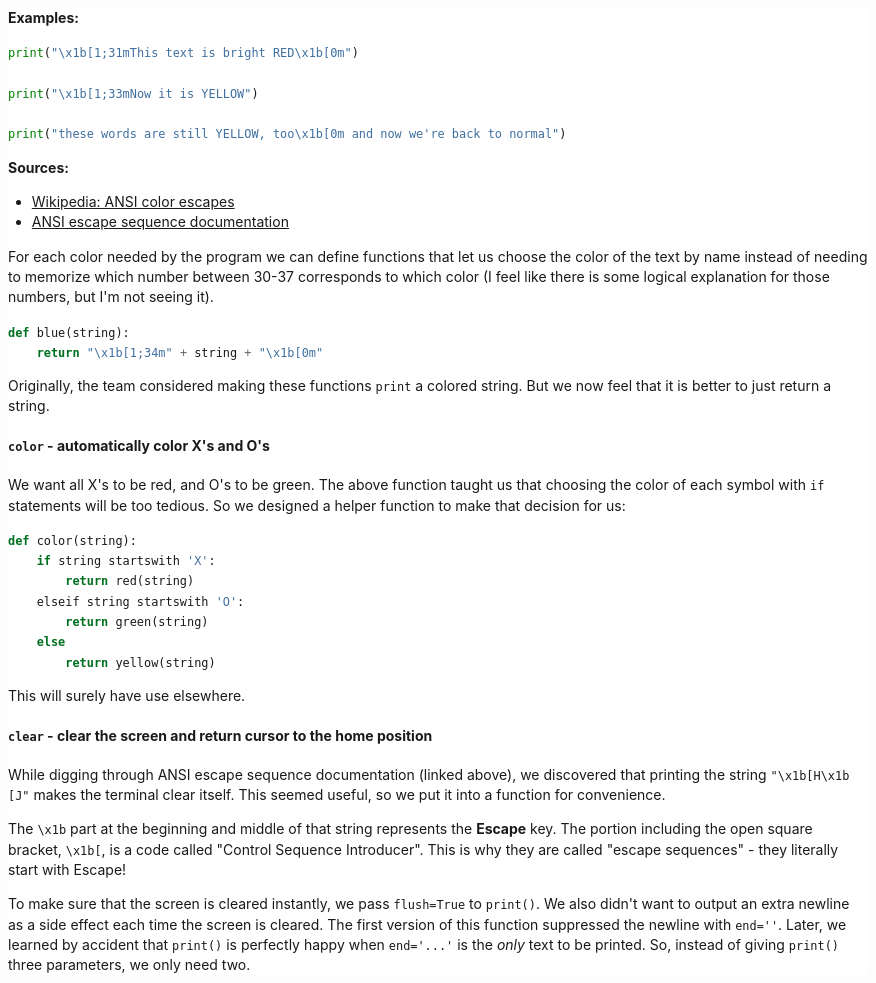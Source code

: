 **Examples:**

```python
print("\x1b[1;31mThis text is bright RED\x1b[0m")

print("\x1b[1;33mNow it is YELLOW")

print("these words are still YELLOW, too\x1b[0m and now we're back to normal")
```

**Sources:**

*   [Wikipedia: ANSI color escapes](https://en.wikipedia.org/wiki/ANSI_escape_code#Colors)
*   [ANSI escape sequence documentation](https://invisible-island.net/xterm/ctlseqs/ctlseqs.pdf)

For each color needed by the program we can define functions that let us choose the color of the text by name instead of needing to memorize which number between 30-37 corresponds to which color (I feel like there is some logical explanation for those numbers, but I'm not seeing it).

```python
def blue(string):
    return "\x1b[1;34m" + string + "\x1b[0m"
```

Originally, the team considered making these functions `print` a colored string.  But we now feel that it is better to just return a string.


#### `color` - automatically color X's and O's

We want all X's to be red, and O's to be green.  The above function taught us that choosing the color of each symbol with `if` statements will be too tedious.  So we designed a helper function to make that decision for us:

```python
def color(string):
    if string startswith 'X':
        return red(string)
    elseif string startswith 'O':
        return green(string)
    else
        return yellow(string)
```

This will surely have use elsewhere.


#### `clear` - clear the screen and return cursor to the home position

While digging through ANSI escape sequence documentation (linked above), we discovered that printing the string `"\x1b[H\x1b[J"` makes the terminal clear itself.  This seemed useful, so we put it into a function for convenience.

The `\x1b` part at the beginning and middle of that string represents the **Escape** key.  The portion including the open square bracket, `\x1b[`, is a code called "Control Sequence Introducer".  This is why they are called "escape sequences" - they literally start with Escape!

To make sure that the screen is cleared instantly, we pass `flush=True` to `print()`.  We also didn't want to output an extra newline as a side effect each time the screen is cleared.  The first version of this function suppressed the newline with `end=''`.  Later, we learned by accident that `print()` is perfectly happy when `end='...'` is the *only* text to be printed.  So, instead of giving `print()` three parameters, we only need two.
